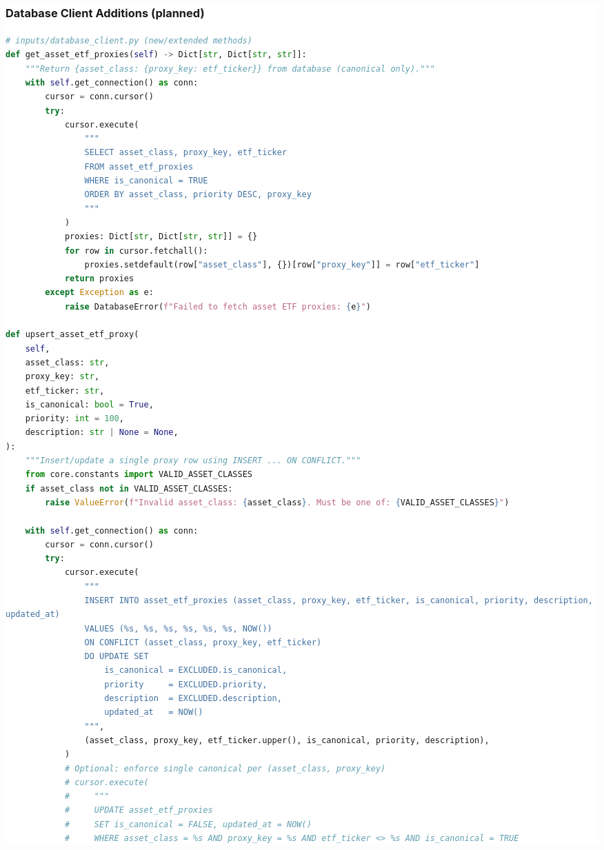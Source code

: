 ### Database Client Additions (planned)

```python
# inputs/database_client.py (new/extended methods)
def get_asset_etf_proxies(self) -> Dict[str, Dict[str, str]]:
    """Return {asset_class: {proxy_key: etf_ticker}} from database (canonical only)."""
    with self.get_connection() as conn:
        cursor = conn.cursor()
        try:
            cursor.execute(
                """
                SELECT asset_class, proxy_key, etf_ticker
                FROM asset_etf_proxies
                WHERE is_canonical = TRUE
                ORDER BY asset_class, priority DESC, proxy_key
                """
            )
            proxies: Dict[str, Dict[str, str]] = {}
            for row in cursor.fetchall():
                proxies.setdefault(row["asset_class"], {})[row["proxy_key"]] = row["etf_ticker"]
            return proxies
        except Exception as e:
            raise DatabaseError(f"Failed to fetch asset ETF proxies: {e}")

def upsert_asset_etf_proxy(
    self,
    asset_class: str,
    proxy_key: str,
    etf_ticker: str,
    is_canonical: bool = True,
    priority: int = 100,
    description: str | None = None,
):
    """Insert/update a single proxy row using INSERT ... ON CONFLICT."""
    from core.constants import VALID_ASSET_CLASSES
    if asset_class not in VALID_ASSET_CLASSES:
        raise ValueError(f"Invalid asset_class: {asset_class}. Must be one of: {VALID_ASSET_CLASSES}")

    with self.get_connection() as conn:
        cursor = conn.cursor()
        try:
            cursor.execute(
                """
                INSERT INTO asset_etf_proxies (asset_class, proxy_key, etf_ticker, is_canonical, priority, description, updated_at)
                VALUES (%s, %s, %s, %s, %s, %s, NOW())
                ON CONFLICT (asset_class, proxy_key, etf_ticker)
                DO UPDATE SET
                    is_canonical = EXCLUDED.is_canonical,
                    priority     = EXCLUDED.priority,
                    description  = EXCLUDED.description,
                    updated_at   = NOW()
                """,
                (asset_class, proxy_key, etf_ticker.upper(), is_canonical, priority, description),
            )
            # Optional: enforce single canonical per (asset_class, proxy_key)
            # cursor.execute(
            #     """
            #     UPDATE asset_etf_proxies
            #     SET is_canonical = FALSE, updated_at = NOW()
            #     WHERE asset_class = %s AND proxy_key = %s AND etf_ticker <> %s AND is_canonical = TRUE
```